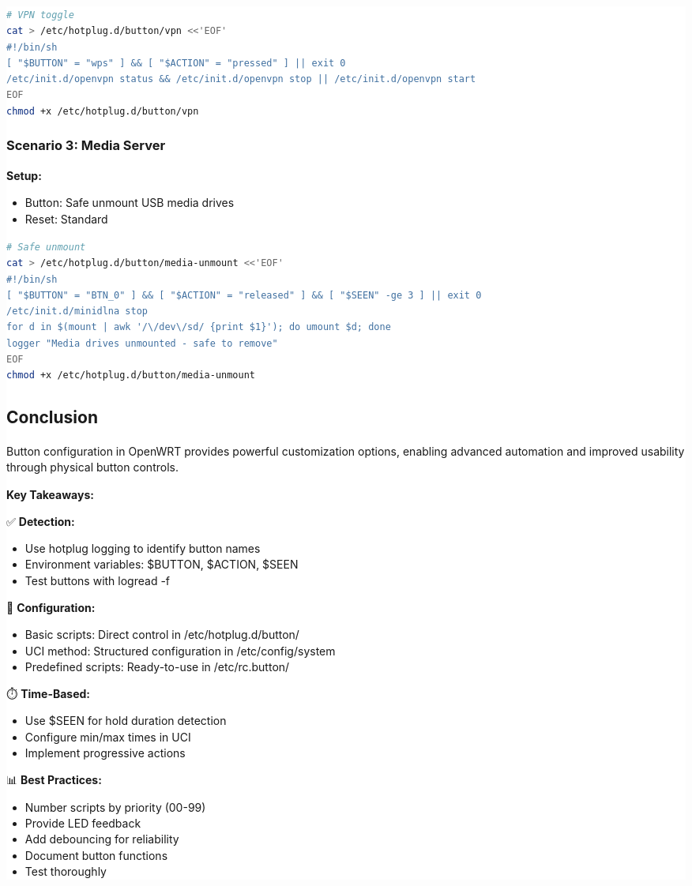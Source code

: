```bash
# VPN toggle
cat > /etc/hotplug.d/button/vpn <<'EOF'
#!/bin/sh
[ "$BUTTON" = "wps" ] && [ "$ACTION" = "pressed" ] || exit 0
/etc/init.d/openvpn status && /etc/init.d/openvpn stop || /etc/init.d/openvpn start
EOF
chmod +x /etc/hotplug.d/button/vpn
```

### Scenario 3: Media Server

**Setup:**
- Button: Safe unmount USB media drives
- Reset: Standard

```bash
# Safe unmount
cat > /etc/hotplug.d/button/media-unmount <<'EOF'
#!/bin/sh
[ "$BUTTON" = "BTN_0" ] && [ "$ACTION" = "released" ] && [ "$SEEN" -ge 3 ] || exit 0
/etc/init.d/minidlna stop
for d in $(mount | awk '/\/dev\/sd/ {print $1}'); do umount $d; done
logger "Media drives unmounted - safe to remove"
EOF
chmod +x /etc/hotplug.d/button/media-unmount
```

## Conclusion

Button configuration in OpenWRT provides powerful customization options, enabling advanced automation and improved usability through physical button controls.

**Key Takeaways:**

✅ **Detection:**
- Use hotplug logging to identify button names
- Environment variables: $BUTTON, $ACTION, $SEEN
- Test buttons with logread -f

🔧 **Configuration:**
- Basic scripts: Direct control in /etc/hotplug.d/button/
- UCI method: Structured configuration in /etc/config/system
- Predefined scripts: Ready-to-use in /etc/rc.button/

⏱️ **Time-Based:**
- Use $SEEN for hold duration detection
- Configure min/max times in UCI
- Implement progressive actions

📊 **Best Practices:**
- Number scripts by priority (00-99)
- Provide LED feedback
- Add debouncing for reliability
- Document button functions
- Test thoroughly
